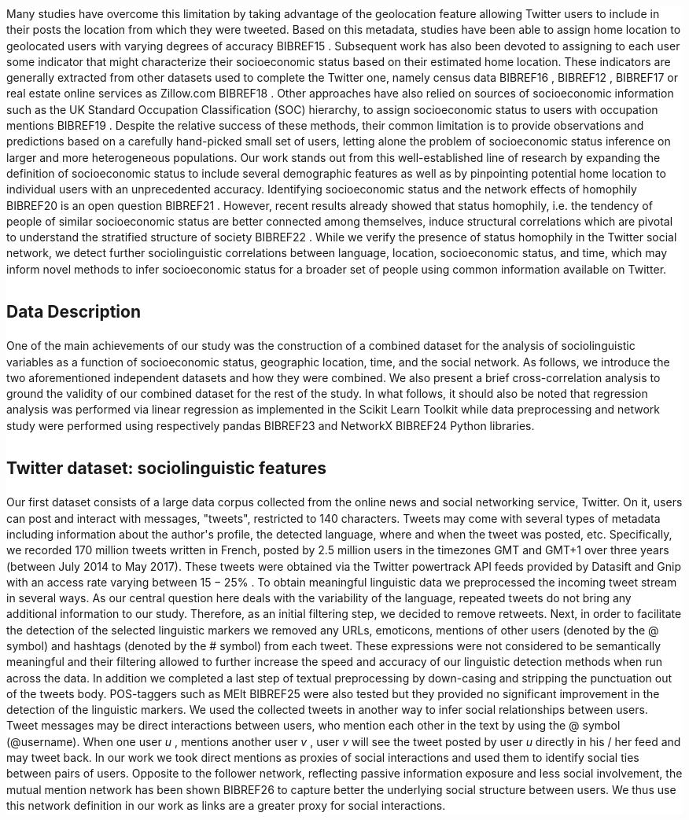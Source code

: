 Many studies have overcome this limitation by taking advantage of the geolocation feature allowing Twitter users to include in their posts the location from which they were tweeted. Based on this metadata, studies have been able to assign home location to geolocated users with varying degrees of accuracy BIBREF15 . Subsequent work has also been devoted to assigning to each user some indicator that might characterize their socioeconomic status based on their estimated home location. These indicators are generally extracted from other datasets used to complete the Twitter one, namely census data BIBREF16 , BIBREF12 , BIBREF17 or real estate online services as Zillow.com BIBREF18 . Other approaches have also relied on sources of socioeconomic information such as the UK Standard Occupation Classification (SOC) hierarchy, to assign socioeconomic status to users with occupation mentions BIBREF19 . Despite the relative success of these methods, their common limitation is to provide observations and predictions based on a carefully hand-picked small set of users, letting alone the problem of socioeconomic status inference on larger and more heterogeneous populations. Our work stands out from this well-established line of research by expanding the definition of socioeconomic status to include several demographic features as well as by pinpointing potential home location to individual users with an unprecedented accuracy. Identifying socioeconomic status and the network effects of homophily BIBREF20 is an open question BIBREF21 . However, recent results already showed that status homophily, i.e. the tendency of people of similar socioeconomic status are better connected among themselves, induce structural correlations which are pivotal to understand the stratified structure of society BIBREF22 . While we verify the presence of status homophily in the Twitter social network, we detect further sociolinguistic correlations between language, location, socioeconomic status, and time, which may inform novel methods to infer socioeconomic status for a broader set of people using common information available on Twitter.

## Data Description
One of the main achievements of our study was the construction of a combined dataset for the analysis of sociolinguistic variables as a function of socioeconomic status, geographic location, time, and the social network. As follows, we introduce the two aforementioned independent datasets and how they were combined. We also present a brief cross-correlation analysis to ground the validity of our combined dataset for the rest of the study. In what follows, it should also be noted that regression analysis was performed via linear regression as implemented in the Scikit Learn Toolkit while data preprocessing and network study were performed using respectively pandas BIBREF23 and NetworkX BIBREF24 Python libraries.

## Twitter dataset: sociolinguistic features
Our first dataset consists of a large data corpus collected from the online news and social networking service, Twitter. On it, users can post and interact with messages, "tweets", restricted to 140 characters. Tweets may come with several types of metadata including information about the author's profile, the detected language, where and when the tweet was posted, etc. Specifically, we recorded 170 million tweets written in French, posted by $2.5$ million users in the timezones GMT and GMT+1 over three years (between July 2014 to May 2017). These tweets were obtained via the Twitter powertrack API feeds provided by Datasift and Gnip with an access rate varying between $15-25\%$ .
To obtain meaningful linguistic data we preprocessed the incoming tweet stream in several ways. As our central question here deals with the variability of the language, repeated tweets do not bring any additional information to our study. Therefore, as an initial filtering step, we decided to remove retweets. Next, in order to facilitate the detection of the selected linguistic markers we removed any URLs, emoticons, mentions of other users (denoted by the @ symbol) and hashtags (denoted by the # symbol) from each tweet. These expressions were not considered to be semantically meaningful and their filtering allowed to further increase the speed and accuracy of our linguistic detection methods when run across the data. In addition we completed a last step of textual preprocessing by down-casing and stripping the punctuation out of the tweets body. POS-taggers such as MElt BIBREF25 were also tested but they provided no significant improvement in the detection of the linguistic markers.
We used the collected tweets in another way to infer social relationships between users. Tweet messages may be direct interactions between users, who mention each other in the text by using the @ symbol (@username). When one user $u$ , mentions another user $v$ , user $v$ will see the tweet posted by user $u$ directly in his / her feed and may tweet back. In our work we took direct mentions as proxies of social interactions and used them to identify social ties between pairs of users. Opposite to the follower network, reflecting passive information exposure and less social involvement, the mutual mention network has been shown BIBREF26 to capture better the underlying social structure between users. We thus use this network definition in our work as links are a greater proxy for social interactions.